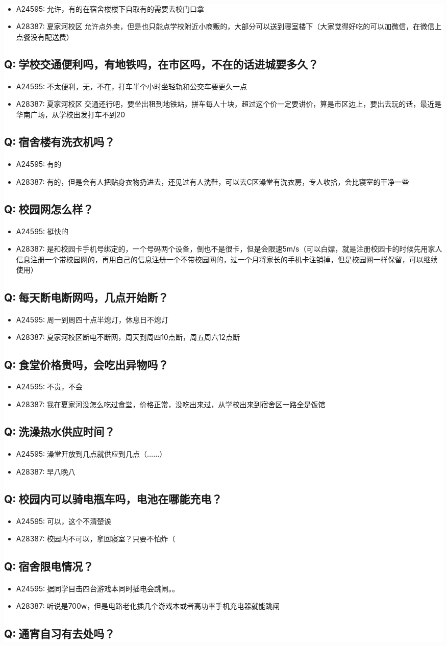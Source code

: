 - A24595: 允许，有的在宿舍楼楼下自取有的需要去校门口拿

- A28387: 夏家河校区 允许点外卖，但是也只能点学校附近小商贩的，大部分可以送到寝室楼下（大家觉得好吃的可以加微信，在微信上点餐没有配送费）

## Q: 学校交通便利吗，有地铁吗，在市区吗，不在的话进城要多久？

- A24595: 不太便利，无，不在，打车半个小时坐轻轨和公交车要更久一点

- A28387: 夏家河校区 交通还行吧，要坐出租到地铁站，拼车每人十块，超过这个价一定要讲价，算是市区边上，要出去玩的话，最近是华南广场，从学校出发打车不到20

## Q: 宿舍楼有洗衣机吗？

- A24595: 有的

- A28387: 有的，但是会有人把贴身衣物扔进去，还见过有人洗鞋，可以去C区澡堂有洗衣房，专人收拾，会比寝室的干净一些

## Q: 校园网怎么样？

- A24595: 挺快的

- A28387: 是和校园卡手机号绑定的，一个号码两个设备，倒也不是很卡，但是会限速5m/s（可以白嫖，就是注册校园卡的时候先用家人信息注册一个带校园网的，再用自己的信息注册一个不带校园网的，过一个月将家长的手机卡注销掉，但是校园网一样保留，可以继续使用）

## Q: 每天断电断网吗，几点开始断？

- A24595: 周一到周四十点半熄灯，休息日不熄灯

- A28387: 夏家河校区断电不断网，周天到周四10点断，周五周六12点断

## Q: 食堂价格贵吗，会吃出异物吗？

- A24595: 不贵，不会

- A28387: 我在夏家河没怎么吃过食堂，价格正常，没吃出来过，从学校出来到宿舍区一路全是饭馆

## Q: 洗澡热水供应时间？

- A24595: 澡堂开放到几点就供应到几点（……）

- A28387: 早八晚八

## Q: 校园内可以骑电瓶车吗，电池在哪能充电？

- A24595: 可以，这个不清楚诶

- A28387: 校园内不可以，拿回寝室？只要不怕炸（

## Q: 宿舍限电情况？

- A24595: 据同学目击四台游戏本同时插电会跳闸。。

- A28387: 听说是700w，但是电路老化插几个游戏本或者高功率手机充电器就能跳闸

## Q: 通宵自习有去处吗？
